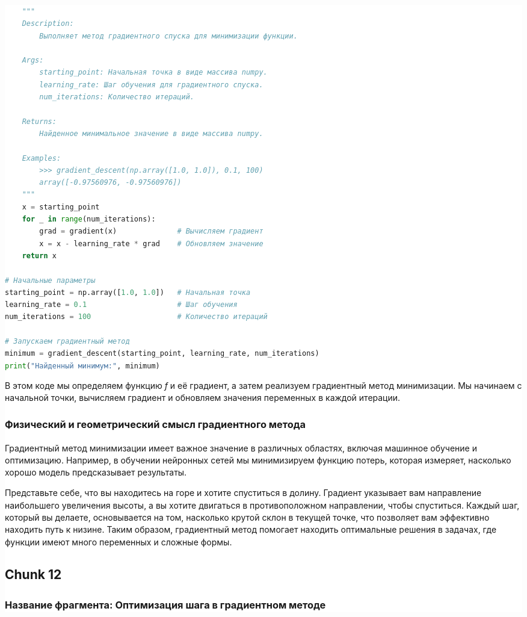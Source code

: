 ```python
    """
    Description:
        Выполняет метод градиентного спуска для минимизации функции.

    Args:
        starting_point: Начальная точка в виде массива numpy.
        learning_rate: Шаг обучения для градиентного спуска.
        num_iterations: Количество итераций.

    Returns:
        Найденное минимальное значение в виде массива numpy.
    
    Examples:
        >>> gradient_descent(np.array([1.0, 1.0]), 0.1, 100)
        array([-0.97560976, -0.97560976])
    """
    x = starting_point
    for _ in range(num_iterations):
        grad = gradient(x)              # Вычисляем градиент
        x = x - learning_rate * grad    # Обновляем значение
    return x

# Начальные параметры
starting_point = np.array([1.0, 1.0])   # Начальная точка
learning_rate = 0.1                     # Шаг обучения
num_iterations = 100                    # Количество итераций

# Запускаем градиентный метод
minimum = gradient_descent(starting_point, learning_rate, num_iterations)
print("Найденный минимум:", minimum)
```

В этом коде мы определяем функцию $f$ и её градиент, а затем реализуем градиентный метод минимизации. Мы начинаем с начальной точки, вычисляем градиент и обновляем значения переменных в каждой итерации.

### Физический и геометрический смысл градиентного метода

Градиентный метод минимизации имеет важное значение в различных областях, включая машинное обучение и оптимизацию. Например, в обучении нейронных сетей мы минимизируем функцию потерь, которая измеряет, насколько хорошо модель предсказывает результаты. 

Представьте себе, что вы находитесь на горе и хотите спуститься в долину. Градиент указывает вам направление наибольшего увеличения высоты, а вы хотите двигаться в противоположном направлении, чтобы спуститься. Каждый шаг, который вы делаете, основывается на том, насколько крутой склон в текущей точке, что позволяет вам эффективно находить путь к низине. Таким образом, градиентный метод помогает находить оптимальные решения в задачах, где функции имеют много переменных и сложные формы.

## Chunk 12
### **Название фрагмента: Оптимизация шага в градиентном методе**
